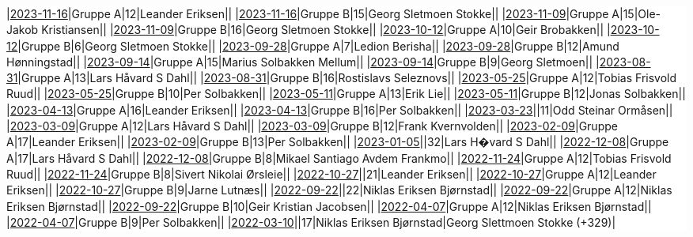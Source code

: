 |[2023-11-16](resultater/Hu231116-A.htm)|Gruppe A|12|Leander Eriksen||
|[2023-11-16](resultater/Hu231116-B.htm)|Gruppe B|15|Georg Sletmoen Stokke||
|[2023-11-09](resultater/HU231109-A.htm)|Gruppe A|15|Ole-Jakob Kristiansen||
|[2023-11-09](resultater/HU231109-B.htm)|Gruppe B|16|Georg Sletmoen Stokke||
|[2023-10-12](resultater/Hu231012-A.htm)|Gruppe A|10|Geir Brobakken||
|[2023-10-12](resultater/Hu231012-B.htm)|Gruppe B|6|Georg Sletmoen Stokke||
|[2023-09-28](resultater/Hu230928-A.htm)|Gruppe A|7|Ledion Berisha||
|[2023-09-28](resultater/Hu230928-B.htm)|Gruppe B|12|Amund H&oslash;nningstad||
|[2023-09-14](resultater/Hu230914-A.htm)|Gruppe A|15|Marius Solbakken Mellum||
|[2023-09-14](resultater/Hu230914-B.htm)|Gruppe B|9|Georg Sletmoen||
|[2023-08-31](resultater/Hu230831-A.htm)|Gruppe A|13|Lars H&aring;vard S Dahl||
|[2023-08-31](resultater/Hu230831-B.htm)|Gruppe B|16|Rostislavs Seleznovs||
|[2023-05-25](resultater/Hu230525-A.htm)|Gruppe A|12|Tobias Frisvold Ruud||
|[2023-05-25](resultater/Hu230525-B.htm)|Gruppe B|10|Per Solbakken||
|[2023-05-11](resultater/Hu230511-A.htm)|Gruppe A|13|Erik Lie||
|[2023-05-11](resultater/Hu230511-B.htm)|Gruppe B|12|Jonas Solbakken||
|[2023-04-13](resultater/Hu230413-A.htm)|Gruppe A|16|Leander Eriksen||
|[2023-04-13](resultater/Hu230413-B.htm)|Gruppe B|16|Per Solbakken||
|[2023-03-23](resultater/Hu230323.htm)||11|Odd Steinar Orm&aring;sen||
|[2023-03-09](resultater/Hu230309-A.htm)|Gruppe A|12|Lars H&aring;vard S Dahl||
|[2023-03-09](resultater/Hu230309-B.htm)|Gruppe B|12|Frank Kvernvolden||
|[2023-02-09](resultater/Hu230209-A.htm)|Gruppe A|17|Leander Eriksen||
|[2023-02-09](resultater/Hu230209-B.htm)|Gruppe B|13|Per Solbakken||
|[2023-01-05](resultater/Hu230105.htm)||32|Lars H�vard S Dahl||
|[2022-12-08](resultater/Hu221208-A.htm)|Gruppe A|17|Lars H&aring;vard S Dahl||
|[2022-12-08](resultater/Hu221208-B.htm)|Gruppe B|8|Mikael Santiago Avdem Frankmo||
|[2022-11-24](resultater/Hu221124-A.htm)|Gruppe A|12|Tobias Frisvold Ruud||
|[2022-11-24](resultater/Hu221124-B.htm)|Gruppe B|8|Sivert Nikolai &Oslash;rsleie||
|[2022-10-27](resultater/Hu221027.htm)||21|Leander Eriksen||
|[2022-10-27](resultater/Hu221027-A.htm)|Gruppe A|12|Leander Eriksen||
|[2022-10-27](resultater/Hu221027-B.htm)|Gruppe B|9|Jarne Lutn&aelig;s||
|[2022-09-22](resultater/Hu220922.htm)||22|Niklas Eriksen Bj&oslash;rnstad||
|[2022-09-22](resultater/Hu220922-A.htm)|Gruppe A|12|Niklas Eriksen Bj&oslash;rnstad||
|[2022-09-22](resultater/Hu220922-B.htm)|Gruppe B|10|Geir Kristian Jacobsen||
|[2022-04-07](resultater/Hu220407-A.htm)|Gruppe A|12|Niklas Eriksen Bj&oslash;rnstad||
|[2022-04-07](resultater/Hu220407-B.htm)|Gruppe B|9|Per Solbakken||
|[2022-03-10](resultater/Hu220310.htm)||17|Niklas Eriksen Bj&oslash;rnstad|Georg Slettmoen Stokke (+329)|